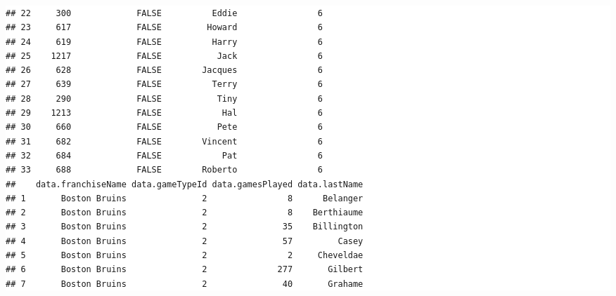     ## 22     300             FALSE          Eddie                6
    ## 23     617             FALSE         Howard                6
    ## 24     619             FALSE          Harry                6
    ## 25    1217             FALSE           Jack                6
    ## 26     628             FALSE        Jacques                6
    ## 27     639             FALSE          Terry                6
    ## 28     290             FALSE           Tiny                6
    ## 29    1213             FALSE            Hal                6
    ## 30     660             FALSE           Pete                6
    ## 31     682             FALSE        Vincent                6
    ## 32     684             FALSE            Pat                6
    ## 33     688             FALSE        Roberto                6
    ##    data.franchiseName data.gameTypeId data.gamesPlayed data.lastName
    ## 1       Boston Bruins               2                8      Belanger
    ## 2       Boston Bruins               2                8    Berthiaume
    ## 3       Boston Bruins               2               35    Billington
    ## 4       Boston Bruins               2               57         Casey
    ## 5       Boston Bruins               2                2     Cheveldae
    ## 6       Boston Bruins               2              277       Gilbert
    ## 7       Boston Bruins               2               40       Grahame